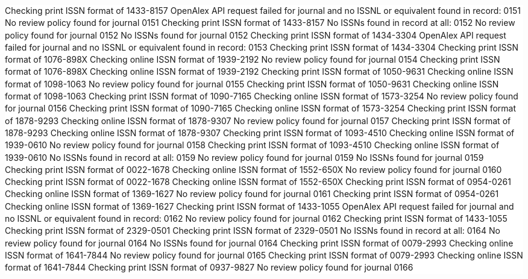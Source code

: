 Checking print ISSN format of 1433-8157
OpenAlex API request failed for journal and no ISSNL or equivalent found in record: 0151
No review policy found for journal 0151
Checking print ISSN format of 1433-8157
No ISSNs found in record at all: 0152
No review policy found for journal 0152
No ISSNs found for journal 0152
Checking print ISSN format of 1434-3304
OpenAlex API request failed for journal and no ISSNL or equivalent found in record: 0153
Checking print ISSN format of 1434-3304
Checking print ISSN format of 1076-898X
Checking online ISSN format of 1939-2192
No review policy found for journal 0154
Checking print ISSN format of 1076-898X
Checking online ISSN format of 1939-2192
Checking print ISSN format of 1050-9631
Checking online ISSN format of 1098-1063
No review policy found for journal 0155
Checking print ISSN format of 1050-9631
Checking online ISSN format of 1098-1063
Checking print ISSN format of 1090-7165
Checking online ISSN format of 1573-3254
No review policy found for journal 0156
Checking print ISSN format of 1090-7165
Checking online ISSN format of 1573-3254
Checking print ISSN format of 1878-9293
Checking online ISSN format of 1878-9307
No review policy found for journal 0157
Checking print ISSN format of 1878-9293
Checking online ISSN format of 1878-9307
Checking print ISSN format of 1093-4510
Checking online ISSN format of 1939-0610
No review policy found for journal 0158
Checking print ISSN format of 1093-4510
Checking online ISSN format of 1939-0610
No ISSNs found in record at all: 0159
No review policy found for journal 0159
No ISSNs found for journal 0159
Checking print ISSN format of 0022-1678
Checking online ISSN format of 1552-650X
No review policy found for journal 0160
Checking print ISSN format of 0022-1678
Checking online ISSN format of 1552-650X
Checking print ISSN format of 0954-0261
Checking online ISSN format of 1369-1627
No review policy found for journal 0161
Checking print ISSN format of 0954-0261
Checking online ISSN format of 1369-1627
Checking print ISSN format of 1433-1055
OpenAlex API request failed for journal and no ISSNL or equivalent found in record: 0162
No review policy found for journal 0162
Checking print ISSN format of 1433-1055
Checking print ISSN format of 2329-0501
Checking print ISSN format of 2329-0501
No ISSNs found in record at all: 0164
No review policy found for journal 0164
No ISSNs found for journal 0164
Checking print ISSN format of 0079-2993
Checking online ISSN format of 1641-7844
No review policy found for journal 0165
Checking print ISSN format of 0079-2993
Checking online ISSN format of 1641-7844
Checking print ISSN format of 0937-9827
No review policy found for journal 0166